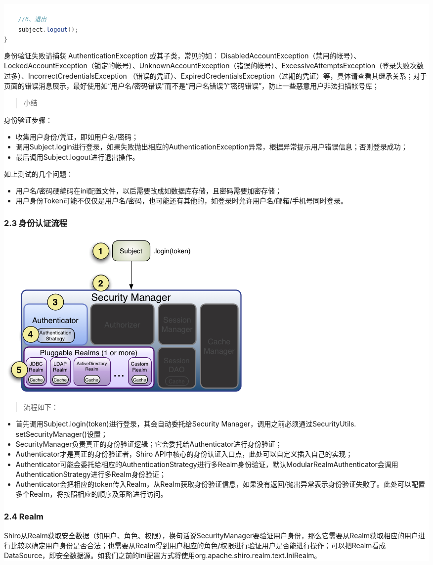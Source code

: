 ```java
  
    //6、退出  
    subject.logout();  
}  
```   
身份验证失败请捕获 AuthenticationException 或其子类，常见的如： DisabledAccountException（禁用的帐号）、LockedAccountException（锁定的帐号）、UnknownAccountException（错误的帐号）、ExcessiveAttemptsException（登录失败次数过多）、IncorrectCredentialsException （错误的凭证）、ExpiredCredentialsException（过期的凭证）等，具体请查看其继承关系；对于页面的错误消息展示，最好使用如“用户名/密码错误”而不是“用户名错误”/“密码错误”，防止一些恶意用户非法扫描帐号库；

> 小结

身份验证步骤：
- 收集用户身份/凭证，即如用户名/密码；
- 调用Subject.login进行登录，如果失败抛出相应的AuthenticationException异常，根据异常提示用户错误信息；否则登录成功；
- 最后调用Subject.logout进行退出操作。

如上测试的几个问题：
- 用户名/密码硬编码在ini配置文件，以后需要改成如数据库存储，且密码需要加密存储；
- 用户身份Token可能不仅仅是用户名/密码，也可能还有其他的，如登录时允许用户名/邮箱/手机号同时登录。 

### 2.3 身份认证流程

![](ch2-1.png)

> 流程如下：

- 首先调用Subject.login(token)进行登录，其会自动委托给Security Manager，调用之前必须通过SecurityUtils. setSecurityManager()设置；
- SecurityManager负责真正的身份验证逻辑；它会委托给Authenticator进行身份验证；
- Authenticator才是真正的身份验证者，Shiro API中核心的身份认证入口点，此处可以自定义插入自己的实现；
- Authenticator可能会委托给相应的AuthenticationStrategy进行多Realm身份验证，默认ModularRealmAuthenticator会调用AuthenticationStrategy进行多Realm身份验证；
- Authenticator会把相应的token传入Realm，从Realm获取身份验证信息，如果没有返回/抛出异常表示身份验证失败了。此处可以配置多个Realm，将按照相应的顺序及策略进行访问。

### 2.4 Realm
Shiro从Realm获取安全数据（如用户、角色、权限），换句话说SecurityManager要验证用户身份，那么它需要从Realm获取相应的用户进行比较以确定用户身份是否合法；也需要从Realm得到用户相应的角色/权限进行验证用户是否能进行操作；可以把Realm看成DataSource，即安全数据源。如我们之前的ini配置方式将使用org.apache.shiro.realm.text.IniRealm。
